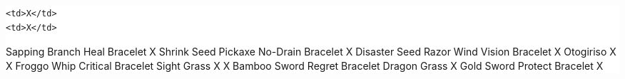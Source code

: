     <td>X</td>
    <td>X</td>
  </tr>
  <tr>
    <td class="leftText">Sapping Branch</td>
    <td></td>
    <td></td>
    <td class="leftText">Heal Bracelet</td>
    <td></td>
    <td>X</td>
    <td class="leftText">Shrink Seed</td>
    <td></td>
    <td></td>
  </tr>
  <tr>
    <td class="leftText">Pickaxe</td>
    <td></td>
    <td></td>
    <td class="leftText">No-Drain Bracelet</td>
    <td></td>
    <td>X</td>
    <td class="leftText">Disaster Seed</td>
    <td></td>
    <td></td>
  </tr>
  <tr>
    <td class="leftText">Razor Wind</td>
    <td></td>
    <td></td>
    <td class="leftText">Vision Bracelet</td>
    <td></td>
    <td>X</td>
    <td class="leftText">Otogiriso</td>
    <td>X</td>
    <td>X</td>
  </tr>
  <tr>
    <td class="leftText">Froggo Whip</td>
    <td></td>
    <td></td>
    <td class="leftText">Critical Bracelet</td>
    <td></td>
    <td></td>
    <td class="leftText">Sight Grass</td>
    <td>X</td>
    <td>X</td>
  </tr>
  <tr>
    <td class="leftText">Bamboo Sword</td>
    <td></td>
    <td></td>
    <td class="leftText">Regret Bracelet</td>
    <td></td>
    <td></td>
    <td class="leftText">Dragon Grass</td>
    <td></td>
    <td>X</td>
  </tr>
  <tr>
    <td class="leftText">Gold Sword</td>
    <td></td>
    <td></td>
    <td class="leftText">Protect Bracelet</td>
    <td>X</td>